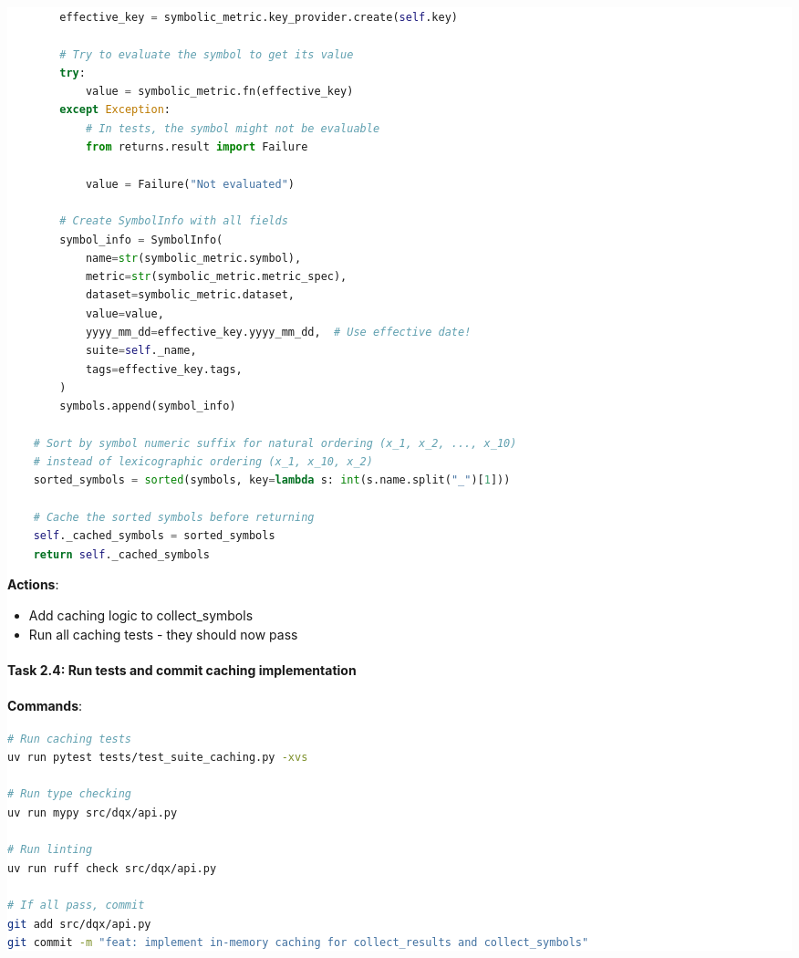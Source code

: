 ```python
        effective_key = symbolic_metric.key_provider.create(self.key)

        # Try to evaluate the symbol to get its value
        try:
            value = symbolic_metric.fn(effective_key)
        except Exception:
            # In tests, the symbol might not be evaluable
            from returns.result import Failure

            value = Failure("Not evaluated")

        # Create SymbolInfo with all fields
        symbol_info = SymbolInfo(
            name=str(symbolic_metric.symbol),
            metric=str(symbolic_metric.metric_spec),
            dataset=symbolic_metric.dataset,
            value=value,
            yyyy_mm_dd=effective_key.yyyy_mm_dd,  # Use effective date!
            suite=self._name,
            tags=effective_key.tags,
        )
        symbols.append(symbol_info)

    # Sort by symbol numeric suffix for natural ordering (x_1, x_2, ..., x_10)
    # instead of lexicographic ordering (x_1, x_10, x_2)
    sorted_symbols = sorted(symbols, key=lambda s: int(s.name.split("_")[1]))

    # Cache the sorted symbols before returning
    self._cached_symbols = sorted_symbols
    return self._cached_symbols
```

**Actions**:
- Add caching logic to collect_symbols
- Run all caching tests - they should now pass

#### Task 2.4: Run tests and commit caching implementation
**Commands**:
```bash
# Run caching tests
uv run pytest tests/test_suite_caching.py -xvs

# Run type checking
uv run mypy src/dqx/api.py

# Run linting
uv run ruff check src/dqx/api.py

# If all pass, commit
git add src/dqx/api.py
git commit -m "feat: implement in-memory caching for collect_results and collect_symbols"
```
